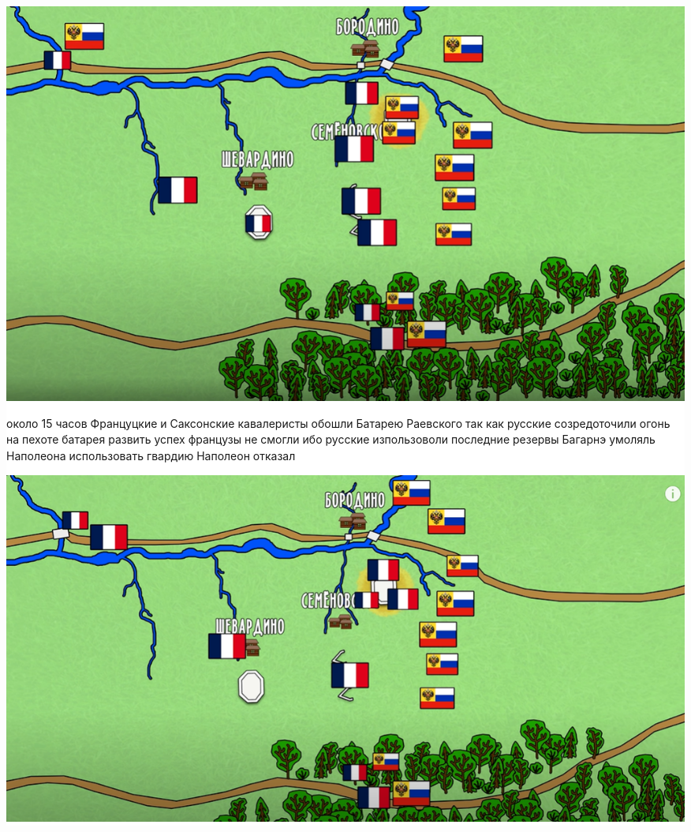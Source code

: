 ![alt text](image-24.png)

около 15 часов Француцкие и Саксонские кавалеристы обошли Батарею Раевского так как русские созредоточили огонь на пехоте батарея развить успех французы не смогли ибо русские изпользоволи последние резервы Багарнэ умоляль Наполеона использовать гвардию Наполеон отказал

![alt text](image-25.png)
